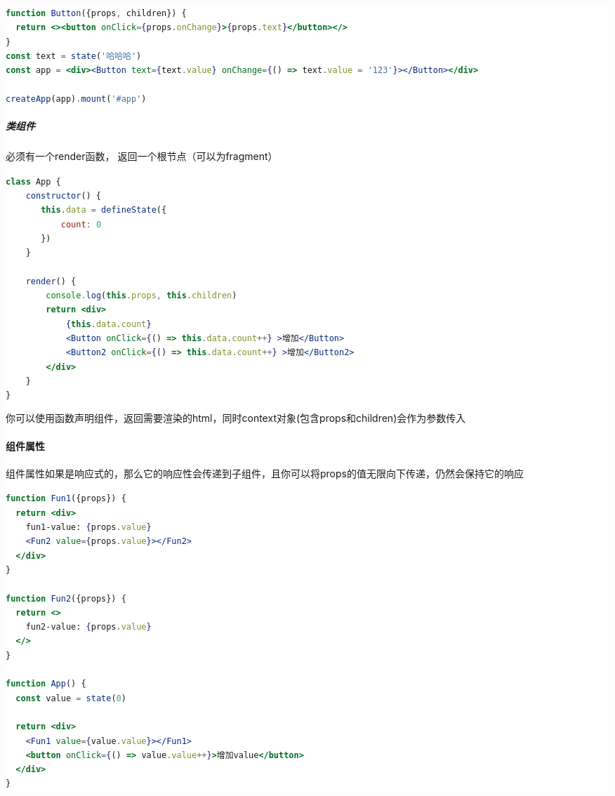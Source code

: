 ```jsx
function Button({props, children}) {
  return <><button onClick={props.onChange}>{props.text}</button></>
}
const text = state('哈哈哈')
const app = <div><Button text={text.value} onChange={() => text.value = '123'}></Button></div>

createApp(app).mount('#app')
```



##### 类组件

必须有一个render函数， 返回一个根节点（可以为fragment）

```jsx
class App {
    constructor() {
       this.data = defineState({
           count: 0
       })
    }
    
    render() {
        console.log(this.props, this.children)
        return <div>
            {this.data.count}
            <Button onClick={() => this.data.count++} >增加</Button>
            <Button2 onClick={() => this.data.count++} >增加</Button2>
        </div>
    }
}
```

你可以使用函数声明组件，返回需要渲染的html，同时context对象(包含props和children)会作为参数传入



#### 组件属性

组件属性如果是响应式的，那么它的响应性会传递到子组件，且你可以将props的值无限向下传递，仍然会保持它的响应

```jsx
function Fun1({props}) {
  return <div>
    fun1-value: {props.value}
    <Fun2 value={props.value}></Fun2>
  </div>
}

function Fun2({props}) {
  return <>
    fun2-value: {props.value}
  </>
}

function App() {
  const value = state(0)

  return <div>
    <Fun1 value={value.value}></Fun1>
    <button onClick={() => value.value++}>增加value</button>
  </div>
}
```
